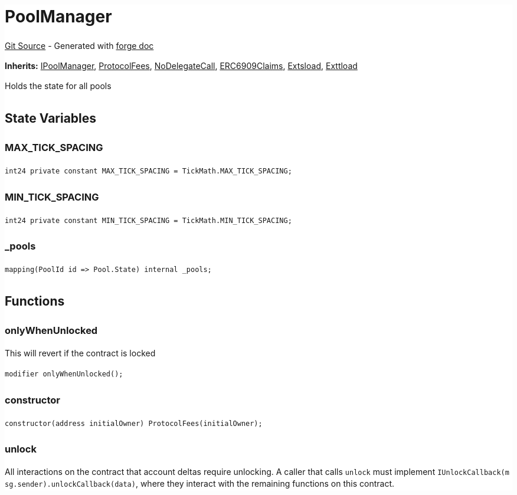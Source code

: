 # PoolManager
[Git Source](https://github.com/uniswap/v4-core/blob/b619b6718e31aa5b4fa0286520c455ceb950276d/src/PoolManager.sol) - Generated with [forge doc](https://book.getfoundry.sh/reference/forge/forge-doc)

**Inherits:**
[IPoolManager](contracts/v4/reference/core/interfaces/IPoolManager.md), [ProtocolFees](contracts/v4/reference/core/ProtocolFees.md), [NoDelegateCall](contracts/v4/reference/core/NoDelegateCall.md), [ERC6909Claims](contracts/v4/reference/core/ERC6909Claims.md), [Extsload](contracts/v4/reference/core/Extsload.md), [Exttload](contracts/v4/reference/core/Exttload.md)

Holds the state for all pools


## State Variables
### MAX_TICK_SPACING

```solidity
int24 private constant MAX_TICK_SPACING = TickMath.MAX_TICK_SPACING;
```


### MIN_TICK_SPACING

```solidity
int24 private constant MIN_TICK_SPACING = TickMath.MIN_TICK_SPACING;
```


### _pools

```solidity
mapping(PoolId id => Pool.State) internal _pools;
```


## Functions
### onlyWhenUnlocked

This will revert if the contract is locked


```solidity
modifier onlyWhenUnlocked();
```

### constructor


```solidity
constructor(address initialOwner) ProtocolFees(initialOwner);
```

### unlock

All interactions on the contract that account deltas require unlocking. A caller that calls `unlock` must implement
`IUnlockCallback(msg.sender).unlockCallback(data)`, where they interact with the remaining functions on this contract.
